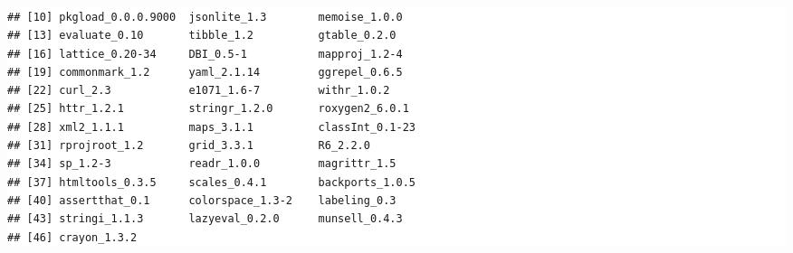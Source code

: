     ## [10] pkgload_0.0.0.9000  jsonlite_1.3        memoise_1.0.0      
    ## [13] evaluate_0.10       tibble_1.2          gtable_0.2.0       
    ## [16] lattice_0.20-34     DBI_0.5-1           mapproj_1.2-4      
    ## [19] commonmark_1.2      yaml_2.1.14         ggrepel_0.6.5      
    ## [22] curl_2.3            e1071_1.6-7         withr_1.0.2        
    ## [25] httr_1.2.1          stringr_1.2.0       roxygen2_6.0.1     
    ## [28] xml2_1.1.1          maps_3.1.1          classInt_0.1-23    
    ## [31] rprojroot_1.2       grid_3.3.1          R6_2.2.0           
    ## [34] sp_1.2-3            readr_1.0.0         magrittr_1.5       
    ## [37] htmltools_0.3.5     scales_0.4.1        backports_1.0.5    
    ## [40] assertthat_0.1      colorspace_1.3-2    labeling_0.3       
    ## [43] stringi_1.1.3       lazyeval_0.2.0      munsell_0.4.3      
    ## [46] crayon_1.3.2
